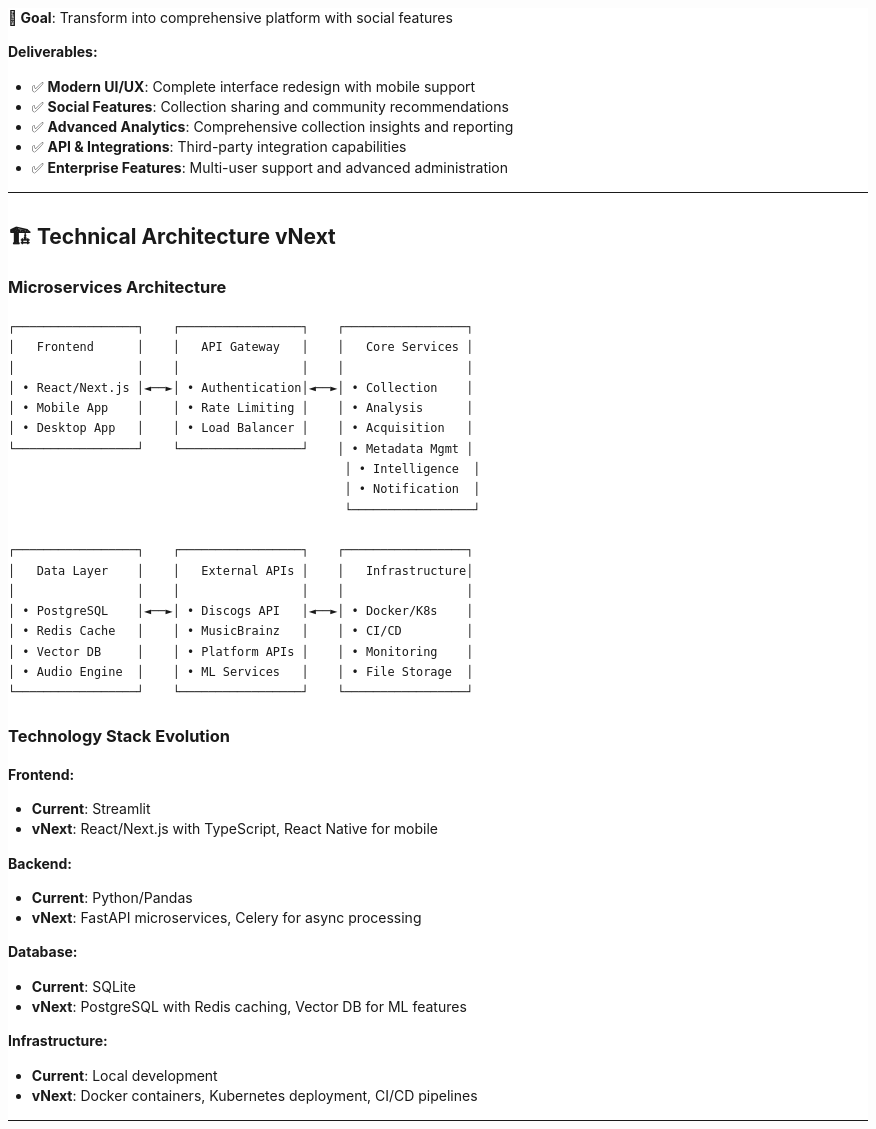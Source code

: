 **🎯 Goal**: Transform into comprehensive platform with social features

**Deliverables:**
- ✅ **Modern UI/UX**: Complete interface redesign with mobile support
- ✅ **Social Features**: Collection sharing and community recommendations
- ✅ **Advanced Analytics**: Comprehensive collection insights and reporting
- ✅ **API & Integrations**: Third-party integration capabilities
- ✅ **Enterprise Features**: Multi-user support and advanced administration

---

## 🏗️ **Technical Architecture vNext**

### **Microservices Architecture**
```
┌─────────────────┐    ┌─────────────────┐    ┌─────────────────┐
│   Frontend      │    │   API Gateway   │    │   Core Services │
│                 │    │                 │    │                 │
│ • React/Next.js │◄──►│ • Authentication│◄──►│ • Collection    │
│ • Mobile App    │    │ • Rate Limiting │    │ • Analysis      │
│ • Desktop App   │    │ • Load Balancer │    │ • Acquisition   │
└─────────────────┘    └─────────────────┘    │ • Metadata Mgmt │
                                               │ • Intelligence  │
                                               │ • Notification  │
                                               └─────────────────┘

┌─────────────────┐    ┌─────────────────┐    ┌─────────────────┐
│   Data Layer    │    │   External APIs │    │   Infrastructure│
│                 │    │                 │    │                 │
│ • PostgreSQL    │◄──►│ • Discogs API   │◄──►│ • Docker/K8s    │
│ • Redis Cache   │    │ • MusicBrainz   │    │ • CI/CD         │
│ • Vector DB     │    │ • Platform APIs │    │ • Monitoring    │
│ • Audio Engine  │    │ • ML Services   │    │ • File Storage  │
└─────────────────┘    └─────────────────┘    └─────────────────┘
```

### **Technology Stack Evolution**

**Frontend:**
- **Current**: Streamlit
- **vNext**: React/Next.js with TypeScript, React Native for mobile

**Backend:**
- **Current**: Python/Pandas
- **vNext**: FastAPI microservices, Celery for async processing

**Database:**
- **Current**: SQLite
- **vNext**: PostgreSQL with Redis caching, Vector DB for ML features

**Infrastructure:**
- **Current**: Local development
- **vNext**: Docker containers, Kubernetes deployment, CI/CD pipelines

---